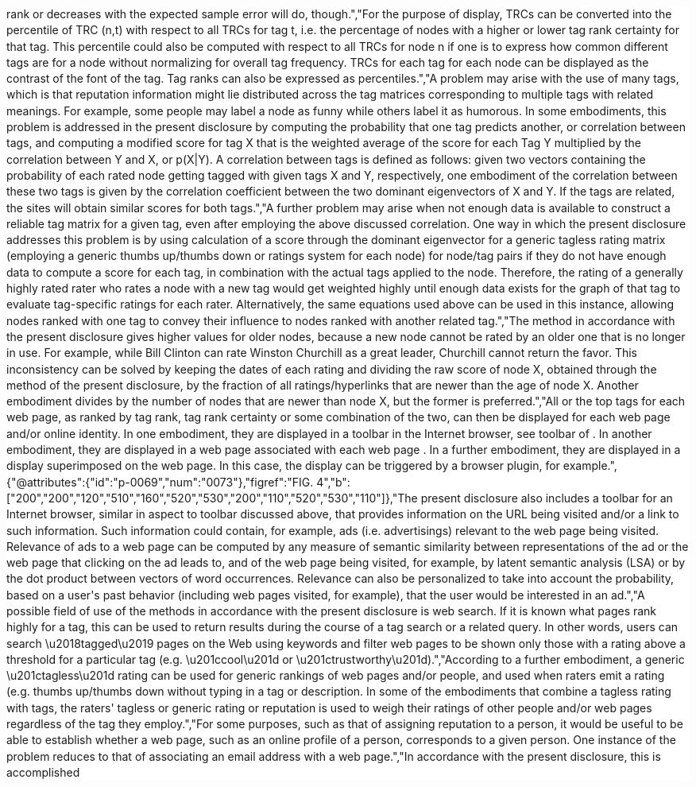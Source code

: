 rank or decreases with the expected sample error will do, though.","For the purpose of display, TRCs can be converted into the percentile of TRC (n,t) with respect to all TRCs for tag t, i.e. the percentage of nodes with a higher or lower tag rank certainty for that tag. This percentile could also be computed with respect to all TRCs for node n if one is to express how common different tags are for a node without normalizing for overall tag frequency. TRCs for each tag for each node can be displayed as the contrast of the font of the tag. Tag ranks can also be expressed as percentiles.","A problem may arise with the use of many tags, which is that reputation information might lie distributed across the tag matrices corresponding to multiple tags with related meanings. For example, some people may label a node as funny while others label it as humorous. In some embodiments, this problem is addressed in the present disclosure by computing the probability that one tag predicts another, or correlation between tags, and computing a modified score for tag X that is the weighted average of the score for each Tag Y multiplied by the correlation between Y and X, or p(X|Y). A correlation between tags is defined as follows: given two vectors containing the probability of each rated node getting tagged with given tags X and Y, respectively, one embodiment of the correlation between these two tags is given by the correlation coefficient between the two dominant eigenvectors of X and Y. If the tags are related, the sites will obtain similar scores for both tags.","A further problem may arise when not enough data is available to construct a reliable tag matrix for a given tag, even after employing the above discussed correlation. One way in which the present disclosure addresses this problem is by using calculation of a score through the dominant eigenvector for a generic tagless rating matrix (employing a generic thumbs up\/thumbs down or ratings system for each node) for node\/tag pairs if they do not have enough data to compute a score for each tag, in combination with the actual tags applied to the node. Therefore, the rating of a generally highly rated rater who rates a node with a new tag would get weighted highly until enough data exists for the graph of that tag to evaluate tag-specific ratings for each rater. Alternatively, the same equations used above can be used in this instance, allowing nodes ranked with one tag to convey their influence to nodes ranked with another related tag.","The method in accordance with the present disclosure gives higher values for older nodes, because a new node cannot be rated by an older one that is no longer in use. For example, while Bill Clinton can rate Winston Churchill as a great leader, Churchill cannot return the favor. This inconsistency can be solved by keeping the dates of each rating and dividing the raw score of node X, obtained through the method of the present disclosure, by the fraction of all ratings\/hyperlinks that are newer than the age of node X. Another embodiment divides by the number of nodes that are newer than node X, but the former is preferred.","All or the top tags for each web page, as ranked by tag rank, tag rank certainty or some combination of the two, can then be displayed for each web page and\/or online identity. In one embodiment, they are displayed in a toolbar in the Internet browser, see toolbar  of . In another embodiment, they are displayed in a web page  associated with each web page . In a further embodiment, they are displayed in a display superimposed on the web page. In this case, the display can be triggered by a browser plugin, for example.",{"@attributes":{"id":"p-0069","num":"0073"},"figref":"FIG. 4","b":["200","200","120","510","160","520","530","200","110","520","530","110"]},"The present disclosure also includes a toolbar for an Internet browser, similar in aspect to toolbar  discussed above, that provides information on the URL being visited and\/or a link to such information. Such information could contain, for example, ads (i.e. advertisings) relevant to the web page being visited. Relevance of ads to a web page can be computed by any measure of semantic similarity between representations of the ad or the web page that clicking on the ad leads to, and of the web page being visited, for example, by latent semantic analysis (LSA) or by the dot product between vectors of word occurrences. Relevance can also be personalized to take into account the probability, based on a user's past behavior (including web pages visited, for example), that the user would be interested in an ad.","A possible field of use of the methods in accordance with the present disclosure is web search. If it is known what pages rank highly for a tag, this can be used to return results during the course of a tag search or a related query. In other words, users can search \u2018tagged\u2019 pages on the Web using keywords and filter web pages to be shown only those with a rating above a threshold for a particular tag (e.g. \u201ccool\u201d or \u201ctrustworthy\u201d).","According to a further embodiment, a generic \u201ctagless\u201d rating can be used for generic rankings of web pages and\/or people, and used when raters emit a rating (e.g. thumbs up\/thumbs down without typing in a tag or description. In some of the embodiments that combine a tagless rating with tags, the raters' tagless or generic rating or reputation is used to weigh their ratings of other people and\/or web pages regardless of the tag they employ.","For some purposes, such as that of assigning reputation to a person, it would be useful to be able to establish whether a web page, such as an online profile of a person, corresponds to a given person. One instance of the problem reduces to that of associating an email address with a web page.","In accordance with the present disclosure, this is accomplished